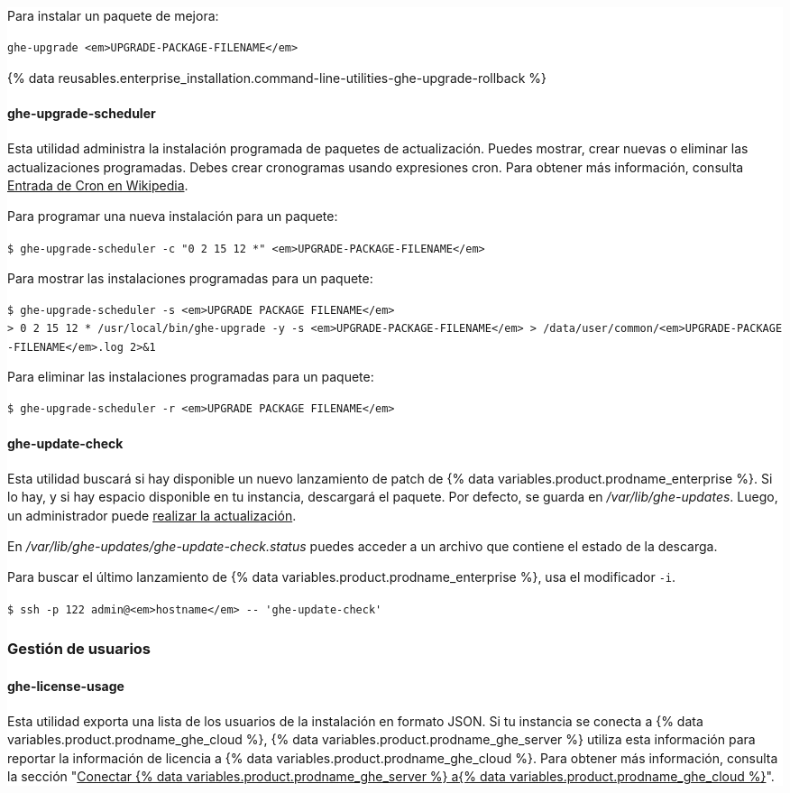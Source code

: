 Para instalar un paquete de mejora:
```shell
ghe-upgrade <em>UPGRADE-PACKAGE-FILENAME</em>
```

{% data reusables.enterprise_installation.command-line-utilities-ghe-upgrade-rollback %}

#### ghe-upgrade-scheduler

Esta utilidad administra la instalación programada de paquetes de actualización. Puedes mostrar, crear nuevas o eliminar las actualizaciones programadas. Debes crear cronogramas usando expresiones cron. Para obtener más información, consulta [Entrada de Cron en Wikipedia](https://en.wikipedia.org/wiki/Cron#Overview).

Para programar una nueva instalación para un paquete:
```shell
$ ghe-upgrade-scheduler -c "0 2 15 12 *" <em>UPGRADE-PACKAGE-FILENAME</em>
```

Para mostrar las instalaciones programadas para un paquete:
```shell
$ ghe-upgrade-scheduler -s <em>UPGRADE PACKAGE FILENAME</em>
> 0 2 15 12 * /usr/local/bin/ghe-upgrade -y -s <em>UPGRADE-PACKAGE-FILENAME</em> > /data/user/common/<em>UPGRADE-PACKAGE-FILENAME</em>.log 2>&1
```

Para eliminar las instalaciones programadas para un paquete:
```shell
$ ghe-upgrade-scheduler -r <em>UPGRADE PACKAGE FILENAME</em>
```

#### ghe-update-check

Esta utilidad buscará si hay disponible un nuevo lanzamiento de patch de {% data variables.product.prodname_enterprise %}. Si lo hay, y si hay espacio disponible en tu instancia, descargará el paquete. Por defecto, se guarda en */var/lib/ghe-updates*. Luego, un administrador puede [realizar la actualización](/enterprise/admin/guides/installation/updating-the-virtual-machine-and-physical-resources/).

En */var/lib/ghe-updates/ghe-update-check.status* puedes acceder a un archivo que contiene el estado de la descarga.

Para buscar el último lanzamiento de {% data variables.product.prodname_enterprise %}, usa el modificador `-i`.

```shell
$ ssh -p 122 admin@<em>hostname</em> -- 'ghe-update-check'
```

### Gestión de usuarios

#### ghe-license-usage

Esta utilidad exporta una lista de los usuarios de la instalación en formato JSON. Si tu instancia se conecta a {% data variables.product.prodname_ghe_cloud %}, {% data variables.product.prodname_ghe_server %} utiliza esta información para reportar la información de licencia a {% data variables.product.prodname_ghe_cloud %}. Para obtener más información, consulta la sección "[Conectar {% data variables.product.prodname_ghe_server %} a{% data variables.product.prodname_ghe_cloud %}](/enterprise/admin/installation/connecting-github-enterprise-server-to-github-enterprise-cloud)".
